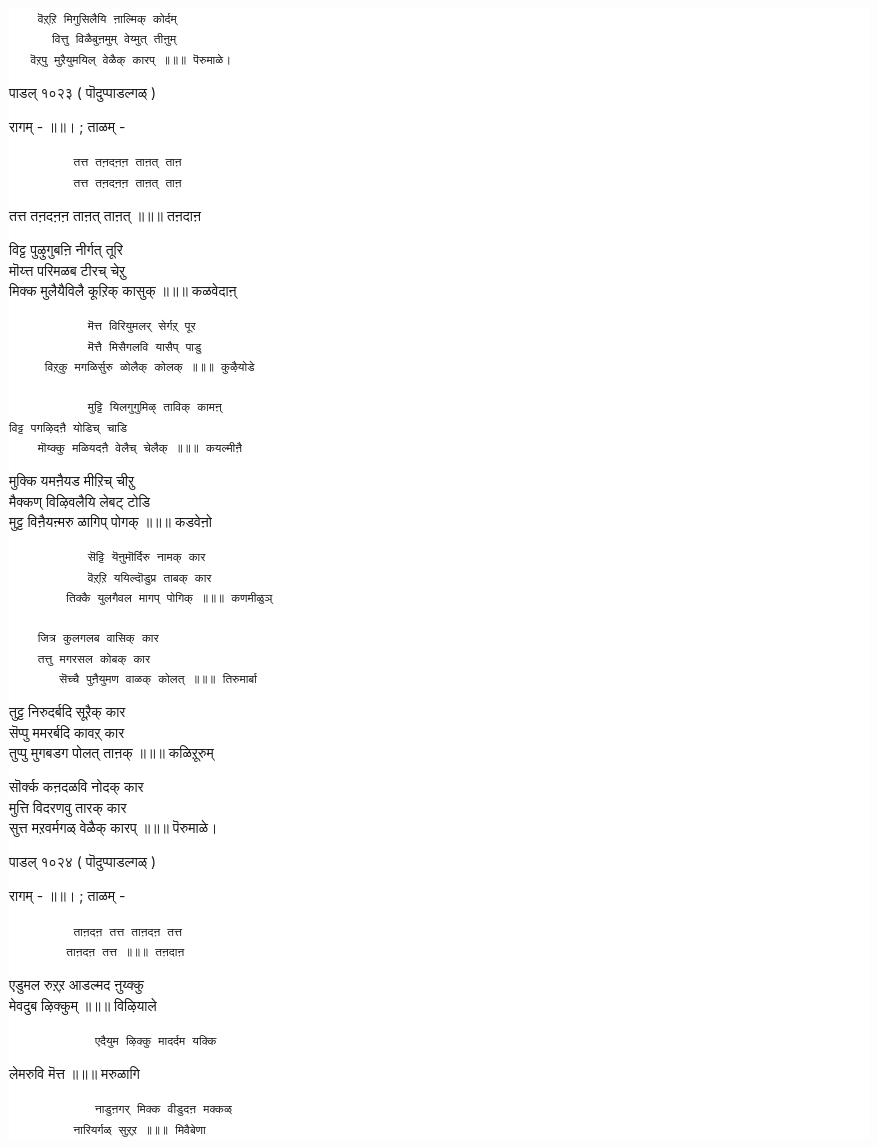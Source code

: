         वॆऱ्‌ऱि मिगुसिलैयि ऩाल्मिक् कोर्दम्   
          वित्तु विळैबुऩमुम् वेय्मुत् तीऩुम्   
       वॆऱ्‌पु मुऱैयुमयिल् वेळैक् कारप् ॥॥॥ पॆरुमाळे। 

   पाडल् १०२३ ( पॊदुप्पाडल्गळ् )   
  
   रागम् - ॥॥। ;   ताळम् -   
  
             तत्त तऩदऩऩ ताऩत् ताऩ   
             तत्त तऩदऩऩ ताऩत् ताऩ   
 तत्त तऩदऩऩ ताऩत् ताऩत् ॥॥॥ तऩदाऩ 

  विट्ट पुऴुगुबऩि नीर्गत् तूरि  
   मॊय्त्त परिमळब टीरच् चेऱु   
             मिक्क मुलैयैविलै कूऱिक् कासुक् ॥॥॥ कळवेदाऩ्   
  
               मॆत्त विरियुमलर् सेर्गऱ्‌ पूर   
               मॆत्तै मिसैगलवि यासैप् पाडु   
         विऱ्‌कु मगळिर्सुरु ळोलैक् कोलक् ॥॥॥ कुऴैयोडे   
  
               मुट्टि यिलगुगुमिऴ् ताविक् कामऩ्   
    विट्ट पगऴिदऩै योडिच् चाडि   
        मॊय्क्कु मळियदऩै वेलैच् चेलैक् ॥॥॥ कयल्मीऩै   
  
   मुक्कि यमऩैयड मीऱिच् चीऱु   
              मैक्कण् विऴिवलैयि लेबट् टोडि   
            मुट्ट विऩैयऩ्मरु ळागिप् पोगक् ॥॥॥ कडवेऩो   
  
               सॆट्टि यॆऩुमॊर्दिरु नामक् कार   
               वॆऱ्‌ऱि ययिल्दॊडुप्र ताबक् कार   
            तिक्कै युलगैवल मागप् पोगिक् ॥॥॥ कणमीळुञ्   
  
        जित्र कुलगलब वासिक् कार   
        तत्तु मगरसल कोबक् कार   
           सॆच्चै पुऩैयुमण वाळक् कोलत् ॥॥॥ तिरुमार्बा   
  
   तुट्ट निरुदर्बदि सूऱैक् कार   
  सॆप्पु ममरर्बदि कावऱ्‌ कार   
   तुप्पु मुगबडग पोलत् ताऩक् ॥॥॥ कळिऱूरुम्   
  
   सॊर्क्क कऩदळवि नोदक् कार   
       मुत्ति विदरणवु तारक् कार   
            सुत्त मऱवर्मगळ् वेळैक् कारप् ॥॥॥ पॆरुमाळे। 

   पाडल् १०२४ ( पॊदुप्पाडल्गळ् )   
  
  रागम् - ॥॥। ;   ताळम् -   
  
             ताऩदऩ तत्त ताऩदऩ तत्त   
            ताऩदऩ तत्त ॥॥॥ तऩदाऩ 

   एडुमल रुऱ्‌ऱ आडल्मद ऩुय्क्कु   
               मेवदुब ऴिक्कुम् ॥॥॥ विऴियाले   
  
                एदैयुम ऴिक्कु मादर्दम यक्कि   
   लेमरुवि मॆत्त ॥॥॥ मरुळागि   
  
                नाडुऩगर् मिक्क वीडुदऩ मक्कळ्   
             नारियर्गळ् सुऱ्‌ऱ ॥॥॥ मिवैबेणा   
  